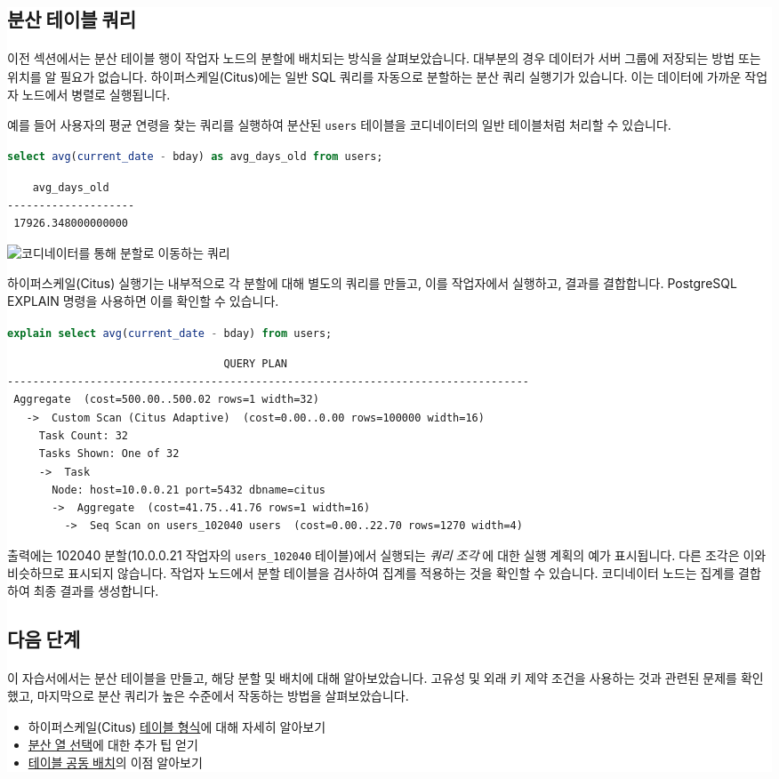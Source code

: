 ## <a name="query-distributed-tables"></a>분산 테이블 쿼리

이전 섹션에서는 분산 테이블 행이 작업자 노드의 분할에 배치되는 방식을 살펴보았습니다. 대부분의 경우 데이터가 서버 그룹에 저장되는 방법 또는 위치를 알 필요가 없습니다. 하이퍼스케일(Citus)에는 일반 SQL 쿼리를 자동으로 분할하는 분산 쿼리 실행기가 있습니다. 이는 데이터에 가까운 작업자 노드에서 병렬로 실행됩니다.

예를 들어 사용자의 평균 연령을 찾는 쿼리를 실행하여 분산된 `users` 테이블을 코디네이터의 일반 테이블처럼 처리할 수 있습니다.

```sql
select avg(current_date - bday) as avg_days_old from users;
```
```
    avg_days_old
--------------------
 17926.348000000000
```

![코디네이터를 통해 분할로 이동하는 쿼리](tutorial-hyperscale-shard/query-fragments.png)

하이퍼스케일(Citus) 실행기는 내부적으로 각 분할에 대해 별도의 쿼리를 만들고, 이를 작업자에서 실행하고, 결과를 결합합니다. PostgreSQL EXPLAIN 명령을 사용하면 이를 확인할 수 있습니다.

```sql
explain select avg(current_date - bday) from users;
```
```
                                  QUERY PLAN
----------------------------------------------------------------------------------
 Aggregate  (cost=500.00..500.02 rows=1 width=32)
   ->  Custom Scan (Citus Adaptive)  (cost=0.00..0.00 rows=100000 width=16)
     Task Count: 32
     Tasks Shown: One of 32
     ->  Task
       Node: host=10.0.0.21 port=5432 dbname=citus
       ->  Aggregate  (cost=41.75..41.76 rows=1 width=16)
         ->  Seq Scan on users_102040 users  (cost=0.00..22.70 rows=1270 width=4)
```

출력에는 102040 분할(10.0.0.21 작업자의 `users_102040` 테이블)에서 실행되는 *쿼리 조각* 에 대한 실행 계획의 예가 표시됩니다. 다른 조각은 이와 비슷하므로 표시되지 않습니다. 작업자 노드에서 분할 테이블을 검사하여 집계를 적용하는 것을 확인할 수 있습니다. 코디네이터 노드는 집계를 결합하여 최종 결과를 생성합니다.

## <a name="next-steps"></a>다음 단계

이 자습서에서는 분산 테이블을 만들고, 해당 분할 및 배치에 대해 알아보았습니다. 고유성 및 외래 키 제약 조건을 사용하는 것과 관련된 문제를 확인했고, 마지막으로 분산 쿼리가 높은 수준에서 작동하는 방법을 살펴보았습니다.

* 하이퍼스케일(Citus) [테이블 형식](concepts-hyperscale-nodes.md)에 대해 자세히 알아보기
* [분산 열 선택](concepts-hyperscale-choose-distribution-column.md)에 대한 추가 팁 얻기
* [테이블 공동 배치](concepts-hyperscale-colocation.md)의 이점 알아보기
